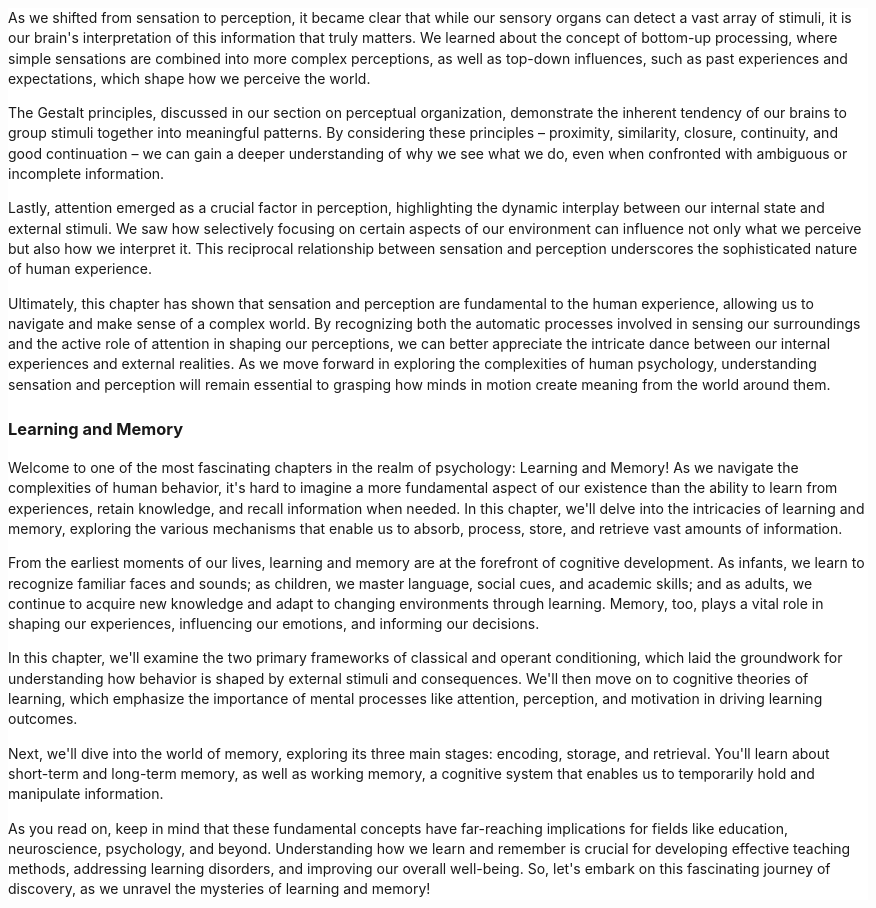 As we shifted from sensation to perception, it became clear that while our sensory organs can detect a vast array of stimuli, it is our brain's interpretation of this information that truly matters. We learned about the concept of bottom-up processing, where simple sensations are combined into more complex perceptions, as well as top-down influences, such as past experiences and expectations, which shape how we perceive the world.

The Gestalt principles, discussed in our section on perceptual organization, demonstrate the inherent tendency of our brains to group stimuli together into meaningful patterns. By considering these principles – proximity, similarity, closure, continuity, and good continuation – we can gain a deeper understanding of why we see what we do, even when confronted with ambiguous or incomplete information.

Lastly, attention emerged as a crucial factor in perception, highlighting the dynamic interplay between our internal state and external stimuli. We saw how selectively focusing on certain aspects of our environment can influence not only what we perceive but also how we interpret it. This reciprocal relationship between sensation and perception underscores the sophisticated nature of human experience.

Ultimately, this chapter has shown that sensation and perception are fundamental to the human experience, allowing us to navigate and make sense of a complex world. By recognizing both the automatic processes involved in sensing our surroundings and the active role of attention in shaping our perceptions, we can better appreciate the intricate dance between our internal experiences and external realities. As we move forward in exploring the complexities of human psychology, understanding sensation and perception will remain essential to grasping how minds in motion create meaning from the world around them.

### Learning and Memory

Welcome to one of the most fascinating chapters in the realm of psychology: Learning and Memory! As we navigate the complexities of human behavior, it's hard to imagine a more fundamental aspect of our existence than the ability to learn from experiences, retain knowledge, and recall information when needed. In this chapter, we'll delve into the intricacies of learning and memory, exploring the various mechanisms that enable us to absorb, process, store, and retrieve vast amounts of information.

From the earliest moments of our lives, learning and memory are at the forefront of cognitive development. As infants, we learn to recognize familiar faces and sounds; as children, we master language, social cues, and academic skills; and as adults, we continue to acquire new knowledge and adapt to changing environments through learning. Memory, too, plays a vital role in shaping our experiences, influencing our emotions, and informing our decisions.

In this chapter, we'll examine the two primary frameworks of classical and operant conditioning, which laid the groundwork for understanding how behavior is shaped by external stimuli and consequences. We'll then move on to cognitive theories of learning, which emphasize the importance of mental processes like attention, perception, and motivation in driving learning outcomes.

Next, we'll dive into the world of memory, exploring its three main stages: encoding, storage, and retrieval. You'll learn about short-term and long-term memory, as well as working memory, a cognitive system that enables us to temporarily hold and manipulate information.

As you read on, keep in mind that these fundamental concepts have far-reaching implications for fields like education, neuroscience, psychology, and beyond. Understanding how we learn and remember is crucial for developing effective teaching methods, addressing learning disorders, and improving our overall well-being. So, let's embark on this fascinating journey of discovery, as we unravel the mysteries of learning and memory!
